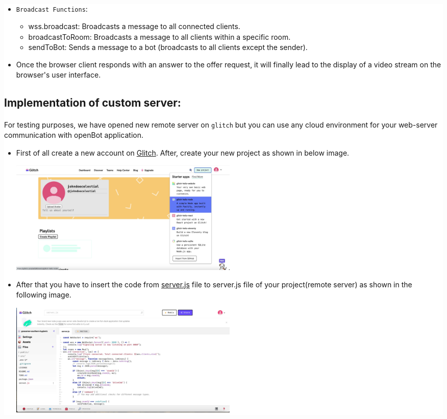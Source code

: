 - ``Broadcast Functions``: 
  - wss.broadcast: Broadcasts a message to all connected clients.
  - broadcastToRoom: Broadcasts a message to all clients within a specific room.
  - sendToBot: Sends a message to a bot (broadcasts to all clients except the sender).


- Once the browser client responds with an answer to the offer request, it will finally lead to the display of a video stream on the browser's user interface.

## Implementation of custom server:

For testing purposes, we have opened new remote server on ``glitch`` but you can use any cloud environment for your web-server communication with openBot application.
- First of all create a new account on [Glitch](https://glitch.com/). After, create your new project as shown in below image.

    <img src="../../controller/web-server/images/glitch.jpg" width="50%"/>

- After that you have to insert the code from [server.js](server/server.js) file to server.js file of your project(remote server) as shown in the following image.

    <img src="../../controller/web-server/images/server_code.jpg" alt="server code image" width="50%"/>
